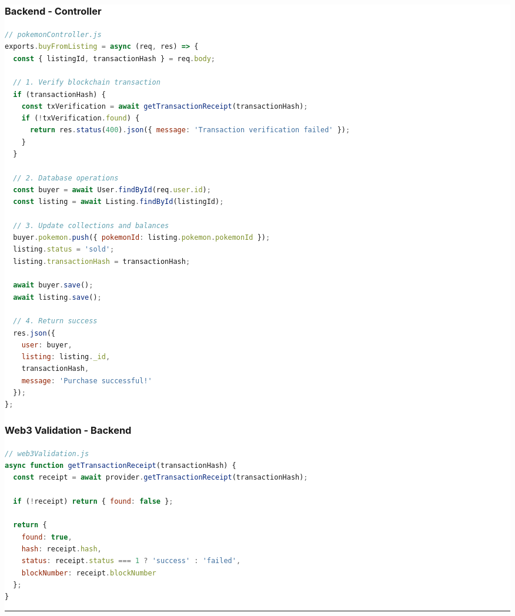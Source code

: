 ### Backend - Controller

```javascript
// pokemonController.js
exports.buyFromListing = async (req, res) => {
  const { listingId, transactionHash } = req.body;

  // 1. Verify blockchain transaction
  if (transactionHash) {
    const txVerification = await getTransactionReceipt(transactionHash);
    if (!txVerification.found) {
      return res.status(400).json({ message: 'Transaction verification failed' });
    }
  }

  // 2. Database operations
  const buyer = await User.findById(req.user.id);
  const listing = await Listing.findById(listingId);

  // 3. Update collections and balances
  buyer.pokemon.push({ pokemonId: listing.pokemon.pokemonId });
  listing.status = 'sold';
  listing.transactionHash = transactionHash;

  await buyer.save();
  await listing.save();

  // 4. Return success
  res.json({ 
    user: buyer,
    listing: listing._id,
    transactionHash,
    message: 'Purchase successful!'
  });
};
```

### Web3 Validation - Backend

```javascript
// web3Validation.js
async function getTransactionReceipt(transactionHash) {
  const receipt = await provider.getTransactionReceipt(transactionHash);
  
  if (!receipt) return { found: false };

  return {
    found: true,
    hash: receipt.hash,
    status: receipt.status === 1 ? 'success' : 'failed',
    blockNumber: receipt.blockNumber
  };
}
```

---